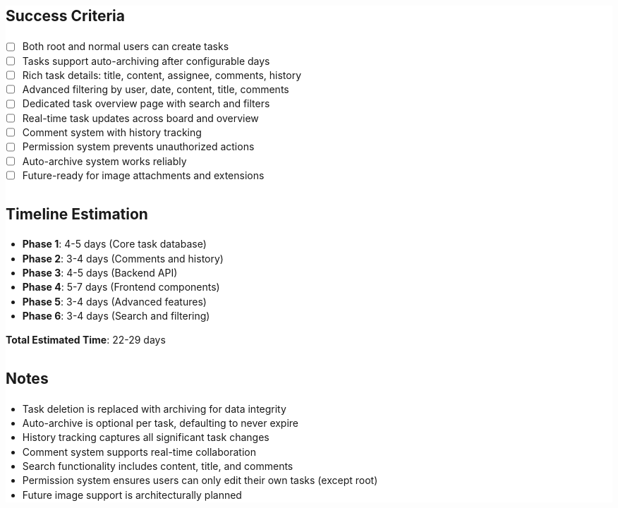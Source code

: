 ## Success Criteria

- [ ] Both root and normal users can create tasks
- [ ] Tasks support auto-archiving after configurable days
- [ ] Rich task details: title, content, assignee, comments, history
- [ ] Advanced filtering by user, date, content, title, comments
- [ ] Dedicated task overview page with search and filters
- [ ] Real-time task updates across board and overview
- [ ] Comment system with history tracking
- [ ] Permission system prevents unauthorized actions
- [ ] Auto-archive system works reliably
- [ ] Future-ready for image attachments and extensions

## Timeline Estimation

- **Phase 1**: 4-5 days (Core task database)
- **Phase 2**: 3-4 days (Comments and history)
- **Phase 3**: 4-5 days (Backend API)
- **Phase 4**: 5-7 days (Frontend components)
- **Phase 5**: 3-4 days (Advanced features)
- **Phase 6**: 3-4 days (Search and filtering)

**Total Estimated Time**: 22-29 days

## Notes

- Task deletion is replaced with archiving for data integrity
- Auto-archive is optional per task, defaulting to never expire
- History tracking captures all significant task changes
- Comment system supports real-time collaboration
- Search functionality includes content, title, and comments
- Permission system ensures users can only edit their own tasks (except root)
- Future image support is architecturally planned